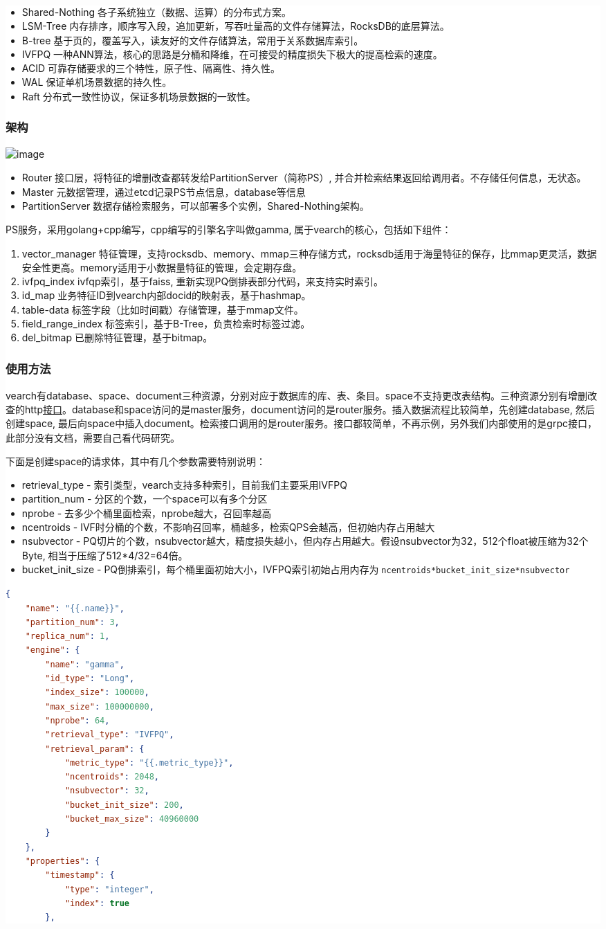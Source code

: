 * Shared-Nothing  各子系统独立（数据、运算）的分布式方案。
* LSM-Tree 内存排序，顺序写入段，追加更新，写吞吐量高的文件存储算法，RocksDB的底层算法。
* B-tree  基于页的，覆盖写入，读友好的文件存储算法，常用于关系数据库索引。
* IVFPQ 一种ANN算法，核心的思路是分桶和降维，在可接受的精度损失下极大的提高检索的速度。
* ACID 可靠存储要求的三个特性，原子性、隔离性、持久性。
* WAL 保证单机场景数据的持久性。
* Raft 分布式一致性协议，保证多机场景数据的一致性。

### 架构

![image](d:\static\images\posts\vearch\arch.png "vearch的架构")


* Router 接口层，将特征的增删改查都转发给PartitionServer（简称PS）, 并合并检索结果返回给调用者。不存储任何信息，无状态。
* Master 元数据管理，通过etcd记录PS节点信息，database等信息
* PartitionServer 数据存储检索服务，可以部署多个实例，Shared-Nothing架构。

PS服务，采用golang+cpp编写，cpp编写的引擎名字叫做gamma, 属于vearch的核心，包括如下组件：
1. vector_manager 特征管理，支持rocksdb、memory、mmap三种存储方式，rocksdb适用于海量特征的保存，比mmap更灵活，数据安全性更高。memory适用于小数据量特征的管理，会定期存盘。
2. ivfpq_index ivfqp索引，基于faiss, 重新实现PQ倒排表部分代码，来支持实时索引。
3. id_map 业务特征ID到vearch内部docid的映射表，基于hashmap。
4. table-data 标签字段（比如时间戳）存储管理，基于mmap文件。
5. field_range_index 标签索引，基于B-Tree，负责检索时标签过滤。
6. del_bitmap 已删除特征管理，基于bitmap。

### 使用方法

vearch有database、space、document三种资源，分别对应于数据库的库、表、条目。space不支持更改表结构。三种资源分别有增删改查的http[接口][8]。database和space访问的是master服务，document访问的是router服务。插入数据流程比较简单，先创建database, 然后创建space, 最后向space中插入document。检索接口调用的是router服务。接口都较简单，不再示例，另外我们内部使用的是grpc接口，此部分没有文档，需要自己看代码研究。

下面是创建space的请求体，其中有几个参数需要特别说明：
* retrieval_type - 索引类型，vearch支持多种索引，目前我们主要采用IVFPQ
* partition_num - 分区的个数，一个space可以有多个分区
* nprobe - 去多少个桶里面检索，nprobe越大，召回率越高
* ncentroids - IVF时分桶的个数，不影响召回率，桶越多，检索QPS会越高，但初始内存占用越大
* nsubvector - PQ切片的个数，nsubvector越大，精度损失越小，但内存占用越大。假设nsubvector为32，512个float被压缩为32个Byte, 相当于压缩了512*4/32=64倍。
* bucket_init_size - PQ倒排索引，每个桶里面初始大小，IVFPQ索引初始占用内存为 `ncentroids*bucket_init_size*nsubvector`

```json
{
    "name": "{{.name}}",
    "partition_num": 3,
    "replica_num": 1,
    "engine": {
        "name": "gamma",
        "id_type": "Long",
        "index_size": 100000,
        "max_size": 100000000,
        "nprobe": 64,
        "retrieval_type": "IVFPQ",
        "retrieval_param": {
            "metric_type": "{{.metric_type}}",
            "ncentroids": 2048,
            "nsubvector": 32,
            "bucket_init_size": 200,
            "bucket_max_size": 40960000
        }
    },
    "properties": {
        "timestamp": {
            "type": "integer",
            "index": true
        },
```

[1]: https://zh.wikipedia.org/zh-hans/%E4%BD%99%E5%BC%A6%E7%9B%B8%E4%BC%BC%E6%80%A7
[2]: https://zh.wikipedia.org/zh-hans/%E6%AC%A7%E5%87%A0%E9%87%8C%E5%BE%97%E8%B7%9D%E7%A6%BB
[3]: https://zh.wikipedia.org/wiki/%E6%9C%80%E9%82%BB%E8%BF%91%E6%90%9C%E7%B4%A2
[4]: https://github.com/facebookresearch/faiss
[5]: https://developer.aliyun.com/article/783110
[6]: https://github.com/milvus-io/milvus
[7]: https://developer.aliyun.com/article/783110
[8]: https://github.com/vearch/vearch/blob/master/docs/APILowLevel.md
[9]: https://github.com/efficient/libcuckoo